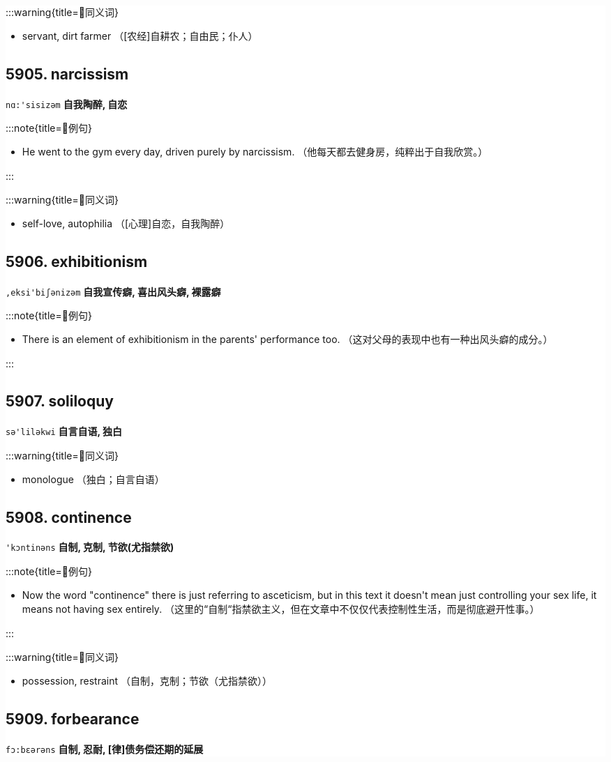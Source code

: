 :::warning{title=🤔同义词}

- servant, dirt farmer （[农经]自耕农；自由民；仆人）


## 5905. narcissism

`nɑ:'sisizəm`  **自我陶醉, 自恋**

:::note{title=🎤例句}

- He went to the gym every day, driven purely by narcissism. （他每天都去健身房，纯粹出于自我欣赏。）

:::

:::warning{title=🤔同义词}

- self-love, autophilia （[心理]自恋，自我陶醉）


## 5906. exhibitionism

`,eksi'biʃənizəm`  **自我宣传癖, 喜出风头癖, 裸露癖**

:::note{title=🎤例句}

- There is an element of exhibitionism in the parents' performance too. （这对父母的表现中也有一种出风头癖的成分。）

:::

## 5907. soliloquy

`sə'liləkwi`  **自言自语, 独白**

:::warning{title=🤔同义词}

- monologue （独白；自言自语）


## 5908. continence

`'kɔntinəns`  **自制, 克制, 节欲(尤指禁欲)**

:::note{title=🎤例句}

- Now the word "continence" there is just referring to asceticism, but in this text it doesn't mean just controlling your sex life, it means not having sex entirely. （这里的“自制“指禁欲主义，但在文章中不仅仅代表控制性生活，而是彻底避开性事。）

:::

:::warning{title=🤔同义词}

- possession, restraint （自制，克制；节欲（尤指禁欲））


## 5909. forbearance

`fɔ:bεərəns`  **自制, 忍耐, [律]债务偿还期的延展**

